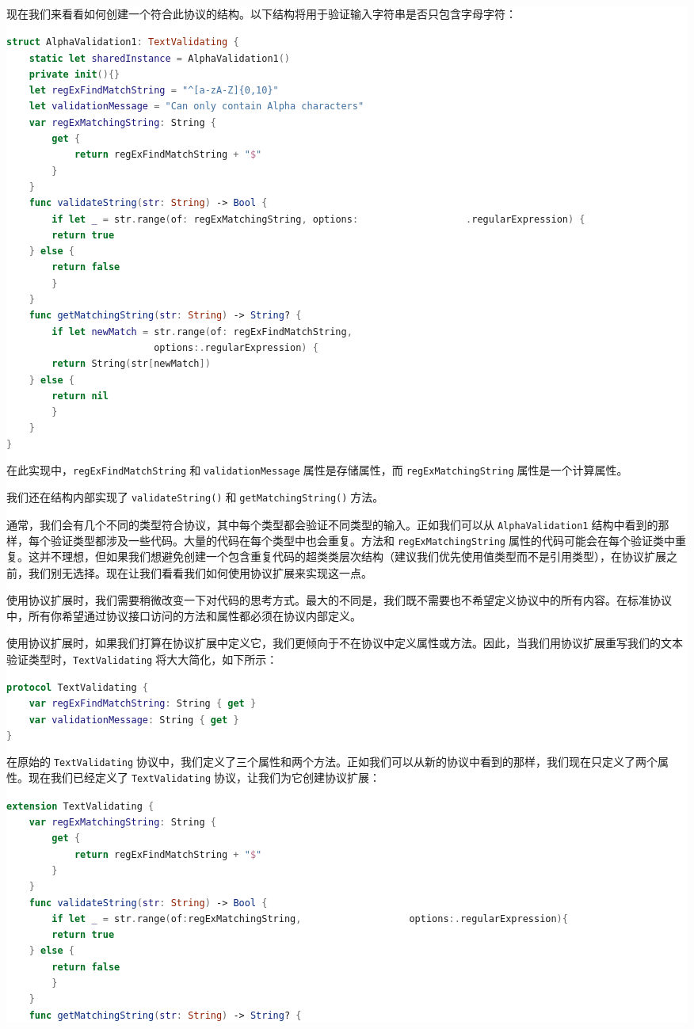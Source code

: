 现在我们来看看如何创建一个符合此协议的结构。以下结构将用于验证输入字符串是否只包含字母字符：

```swift
struct AlphaValidation1: TextValidating {
    static let sharedInstance = AlphaValidation1()
    private init(){}
    let regExFindMatchString = "^[a-zA-Z]{0,10}"
    let validationMessage = "Can only contain Alpha characters" 
    var regExMatchingString: String {
        get {
            return regExFindMatchString + "$"
        }
    }
    func validateString(str: String) -> Bool {
        if let _ = str.range(of: regExMatchingString, options:                   .regularExpression) {
        return true
    } else {
        return false
        }
    }
    func getMatchingString(str: String) -> String? {
        if let newMatch = str.range(of: regExFindMatchString,
                          options:.regularExpression) {
        return String(str[newMatch])
    } else {
        return nil
        }
    }
} 
```

在此实现中，`regExFindMatchString` 和 `validationMessage` 属性是存储属性，而 `regExMatchingString` 属性是一个计算属性。

我们还在结构内部实现了 `validateString()` 和 `getMatchingString()` 方法。

通常，我们会有几个不同的类型符合协议，其中每个类型都会验证不同类型的输入。正如我们可以从 `AlphaValidation1` 结构中看到的那样，每个验证类型都涉及一些代码。大量的代码在每个类型中也会重复。方法和 `regExMatchingString` 属性的代码可能会在每个验证类中重复。这并不理想，但如果我们想避免创建一个包含重复代码的超类类层次结构（建议我们优先使用值类型而不是引用类型），在协议扩展之前，我们别无选择。现在让我们看看我们如何使用协议扩展来实现这一点。

使用协议扩展时，我们需要稍微改变一下对代码的思考方式。最大的不同是，我们既不需要也不希望定义协议中的所有内容。在标准协议中，所有你希望通过协议接口访问的方法和属性都必须在协议内部定义。

使用协议扩展时，如果我们打算在协议扩展中定义它，我们更倾向于不在协议中定义属性或方法。因此，当我们用协议扩展重写我们的文本验证类型时，`TextValidating` 将大大简化，如下所示：

```swift
protocol TextValidating {
    var regExFindMatchString: String { get } 
    var validationMessage: String { get }
} 
```

在原始的 `TextValidating` 协议中，我们定义了三个属性和两个方法。正如我们可以从新的协议中看到的那样，我们现在只定义了两个属性。现在我们已经定义了 `TextValidating` 协议，让我们为它创建协议扩展：

```swift
extension TextValidating {
    var regExMatchingString: String { 
        get {
            return regExFindMatchString + "$"
        }
    }
    func validateString(str: String) -> Bool {
        if let _ = str.range(of:regExMatchingString,                   options:.regularExpression){
        return true
    } else {
        return false
        }
    }
    func getMatchingString(str: String) -> String? {
```